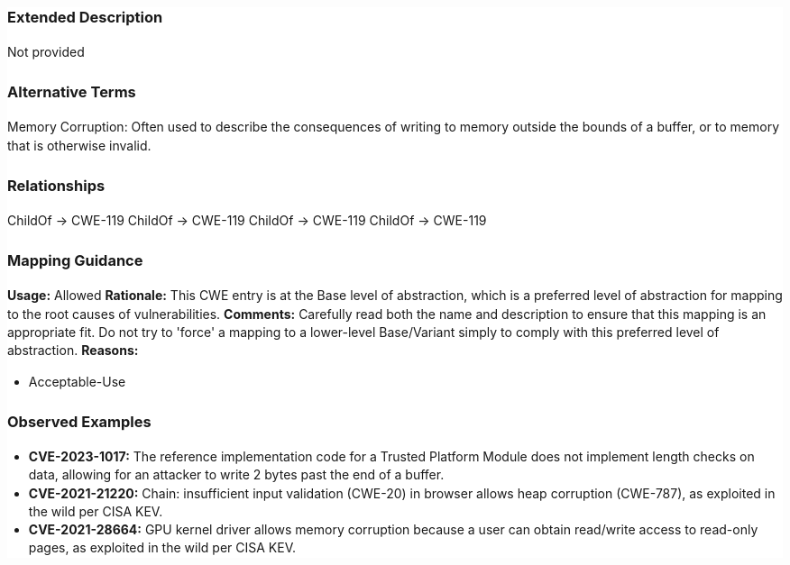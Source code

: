 ### Extended Description
Not provided

### Alternative Terms
Memory Corruption: Often used to describe the consequences of writing to memory outside the bounds of a buffer, or to memory that is otherwise invalid.

### Relationships
ChildOf -> CWE-119
ChildOf -> CWE-119
ChildOf -> CWE-119
ChildOf -> CWE-119

### Mapping Guidance
**Usage:** Allowed
**Rationale:** This CWE entry is at the Base level of abstraction, which is a preferred level of abstraction for mapping to the root causes of vulnerabilities.
**Comments:** Carefully read both the name and description to ensure that this mapping is an appropriate fit. Do not try to 'force' a mapping to a lower-level Base/Variant simply to comply with this preferred level of abstraction.
**Reasons:**
- Acceptable-Use



### Observed Examples
- **CVE-2023-1017:** The reference implementation code for a Trusted Platform Module does not implement length checks on data, allowing for an attacker to write 2 bytes past the end of a buffer.
- **CVE-2021-21220:** Chain: insufficient input validation (CWE-20) in browser allows heap corruption (CWE-787), as exploited in the wild per CISA KEV.
- **CVE-2021-28664:** GPU kernel driver allows memory corruption because a user can obtain read/write access to read-only pages, as exploited in the wild per CISA KEV.

